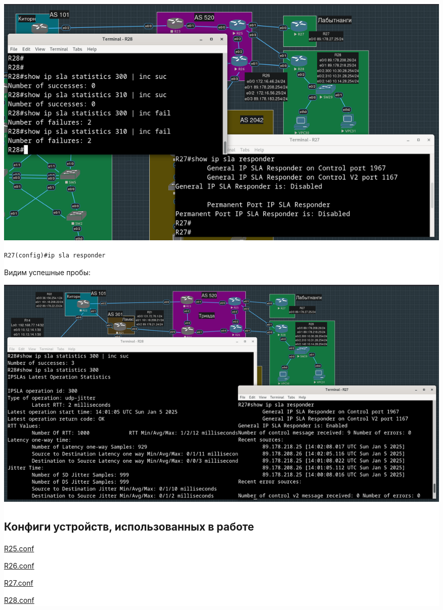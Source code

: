 ![step3b](./images/step3b.png)

```
R27(config)#ip sla responder 
```

Видим успешные пробы:

![step3c](./images/step3c.png)


## Конфиги устройств, использованных в работе

[R25.conf](./configs/R25.conf)

[R26.conf](./configs/R26.conf)

[R27.conf](./configs/R27.conf)

[R28.conf](./configs/R28.conf)